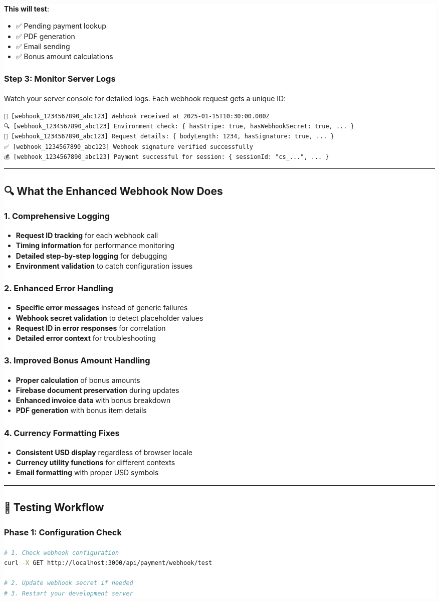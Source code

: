 **This will test**:
- ✅ Pending payment lookup
- ✅ PDF generation
- ✅ Email sending
- ✅ Bonus amount calculations

### **Step 3: Monitor Server Logs**

Watch your server console for detailed logs. Each webhook request gets a unique ID:

```
🚀 [webhook_1234567890_abc123] Webhook received at 2025-01-15T10:30:00.000Z
🔍 [webhook_1234567890_abc123] Environment check: { hasStripe: true, hasWebhookSecret: true, ... }
📝 [webhook_1234567890_abc123] Request details: { bodyLength: 1234, hasSignature: true, ... }
✅ [webhook_1234567890_abc123] Webhook signature verified successfully
💰 [webhook_1234567890_abc123] Payment successful for session: { sessionId: "cs_...", ... }
```

---

## 🔍 **What the Enhanced Webhook Now Does**

### **1. Comprehensive Logging**
- **Request ID tracking** for each webhook call
- **Timing information** for performance monitoring
- **Detailed step-by-step logging** for debugging
- **Environment validation** to catch configuration issues

### **2. Enhanced Error Handling**
- **Specific error messages** instead of generic failures
- **Webhook secret validation** to detect placeholder values
- **Request ID in error responses** for correlation
- **Detailed error context** for troubleshooting

### **3. Improved Bonus Amount Handling**
- **Proper calculation** of bonus amounts
- **Firebase document preservation** during updates
- **Enhanced invoice data** with bonus breakdown
- **PDF generation** with bonus item details

### **4. Currency Formatting Fixes**
- **Consistent USD display** regardless of browser locale
- **Currency utility functions** for different contexts
- **Email formatting** with proper USD symbols

---

## 🚀 **Testing Workflow**

### **Phase 1: Configuration Check**
```bash
# 1. Check webhook configuration
curl -X GET http://localhost:3000/api/payment/webhook/test

# 2. Update webhook secret if needed
# 3. Restart your development server
```
